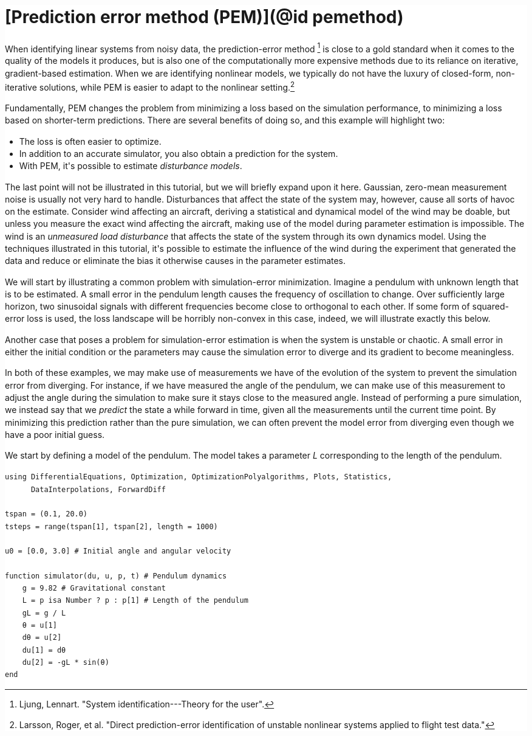 # [Prediction error method (PEM)](@id pemethod)

When identifying linear systems from noisy data, the prediction-error method [^Ljung] is close to a gold standard when it comes to the quality of the models it produces, but is also one of the computationally more expensive methods due to its reliance on iterative, gradient-based estimation. When we are identifying nonlinear models, we typically do not have the luxury of closed-form, non-iterative solutions, while PEM is easier to adapt to the nonlinear setting.[^Larsson]

Fundamentally, PEM changes the problem from minimizing a loss based on the simulation performance, to minimizing a loss based on shorter-term predictions. There are several benefits of doing so, and this example will highlight two:

  - The loss is often easier to optimize.
  - In addition to an accurate simulator, you also obtain a prediction for the system.
  - With PEM, it's possible to estimate *disturbance models*.

The last point will not be illustrated in this tutorial, but we will briefly expand upon it here. Gaussian, zero-mean measurement noise is usually not very hard to handle. Disturbances that affect the state of the system may, however, cause all sorts of havoc on the estimate. Consider wind affecting an aircraft, deriving a statistical and dynamical model of the wind may be doable, but unless you measure the exact wind affecting the aircraft, making use of the model during parameter estimation is impossible. The wind is an *unmeasured load disturbance* that affects the state of the system through its own dynamics model. Using the techniques illustrated in this tutorial, it's possible to estimate the influence of the wind during the experiment that generated the data and reduce or eliminate the bias it otherwise causes in the parameter estimates.

We will start by illustrating a common problem with simulation-error minimization. Imagine a pendulum with unknown length that is to be estimated. A small error in the pendulum length causes the frequency of oscillation to change. Over sufficiently large horizon, two sinusoidal signals with different frequencies become close to orthogonal to each other. If some form of squared-error loss is used, the loss landscape will be horribly non-convex in this case, indeed, we will illustrate exactly this below.

Another case that poses a problem for simulation-error estimation is when the system is unstable or chaotic. A small error in either the initial condition or the parameters may cause the simulation error to diverge and its gradient to become meaningless.

In both of these examples, we may make use of measurements we have of the evolution of the system to prevent the simulation error from diverging. For instance, if we have measured the angle of the pendulum, we can make use of this measurement to adjust the angle during the simulation to make sure it stays close to the measured angle. Instead of performing a pure simulation, we instead say that we *predict* the state a while forward in time, given all the measurements until the current time point. By minimizing this prediction rather than the pure simulation, we can often prevent the model error from diverging even though we have a poor initial guess.

We start by defining a model of the pendulum. The model takes a parameter $L$ corresponding to the length of the pendulum.

```@example PEM
using DifferentialEquations, Optimization, OptimizationPolyalgorithms, Plots, Statistics,
      DataInterpolations, ForwardDiff

tspan = (0.1, 20.0)
tsteps = range(tspan[1], tspan[2], length = 1000)

u0 = [0.0, 3.0] # Initial angle and angular velocity

function simulator(du, u, p, t) # Pendulum dynamics
    g = 9.82 # Gravitational constant
    L = p isa Number ? p : p[1] # Length of the pendulum
    gL = g / L
    θ = u[1]
    dθ = u[2]
    du[1] = dθ
    du[2] = -gL * sin(θ)
end
```

[^Ljung]: Ljung, Lennart. "System identification---Theory for the user".
[^Larsson]: Larsson, Roger, et al. "Direct prediction-error identification of unstable nonlinear systems applied to flight test data."